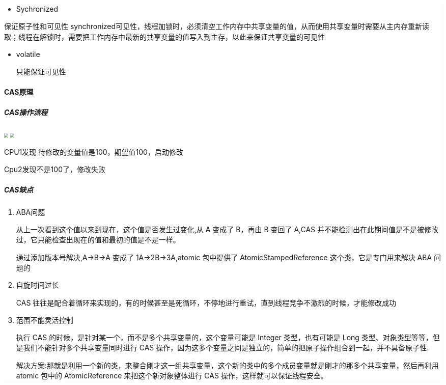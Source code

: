 * Sychronized 

 保证原子性和可见性	synchronized可见性，线程加锁时，必须清空工作内存中共享变量的值，从而使用共享变量时需要从主内存重新读取；线程在解锁时，需要把工作内存中最新的共享变量的值写入到主存，以此来保证共享变量的可见性

* volatile

   只能保证可见性











#### CAS原理

##### CAS操作流程

<img src="https://s0.lgstatic.com/i/image3/M01/80/96/Cgq2xl6EXp-ASQS-AABhaV6D_TQ117.png" style="zoom:50%;" />

<img src="https://s0.lgstatic.com/i/image3/M01/80/96/Cgq2xl6EXp-AcJwKAABgmaSYNG4278.png" style="zoom:50%;" />

CPU1发现 待修改的变量值是100，期望值100，启动修改

Cpu2发现不是100了，修改失败

##### CAS缺点

1. ABA问题

   从上一次看到这个值以来到现在，这个值是否发生过变化,从 A 变成了 B，再由 B 变回了 A,CAS 并不能检测出在此期间值是不是被修改过，它只能检查出现在的值和最初的值是不是一样。

   通过添加版本号解决,A→B→A 变成了 1A→2B→3A,atomic 包中提供了 AtomicStampedReference 这个类，它是专门用来解决 ABA 问题的

2. 自旋时间过长

   CAS 往往是配合着循环来实现的，有的时候甚至是死循环，不停地进行重试，直到线程竞争不激烈的时候，才能修改成功

3. 范围不能灵活控制

   执行 CAS 的时候，是针对某一个，而不是多个共享变量的，这个变量可能是 Integer 类型，也有可能是 Long 类型、对象类型等等，但是我们不能针对多个共享变量同时进行 CAS 操作，因为这多个变量之间是独立的，简单的把原子操作组合到一起，并不具备原子性.

   解决方案:那就是利用一个新的类，来整合刚才这一组共享变量，这个新的类中的多个成员变量就是刚才的那多个共享变量，然后再利用 atomic 包中的 AtomicReference 来把这个新对象整体进行 CAS 操作，这样就可以保证线程安全。




